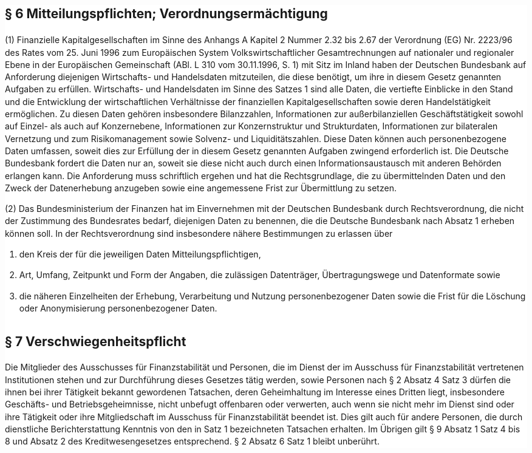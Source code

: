 
## § 6 Mitteilungspflichten; Verordnungsermächtigung

(1) Finanzielle Kapitalgesellschaften im Sinne des Anhangs A Kapitel 2
Nummer 2.32 bis 2.67 der Verordnung (EG) Nr. 2223/96 des Rates vom 25.
Juni 1996 zum Europäischen System Volkswirtschaftlicher
Gesamtrechnungen auf nationaler und regionaler Ebene in der
Europäischen Gemeinschaft (ABl. L 310 vom 30.11.1996, S. 1) mit Sitz
im Inland haben der Deutschen Bundesbank auf Anforderung diejenigen
Wirtschafts- und Handelsdaten mitzuteilen, die diese benötigt, um ihre
in diesem Gesetz genannten Aufgaben zu erfüllen. Wirtschafts- und
Handelsdaten im Sinne des Satzes 1 sind alle Daten, die vertiefte
Einblicke in den Stand und die Entwicklung der wirtschaftlichen
Verhältnisse der finanziellen Kapitalgesellschaften sowie deren
Handelstätigkeit ermöglichen. Zu diesen Daten gehören insbesondere
Bilanzzahlen, Informationen zur außerbilanziellen Geschäftstätigkeit
sowohl auf Einzel- als auch auf Konzernebene, Informationen zur
Konzernstruktur und Strukturdaten, Informationen zur bilateralen
Vernetzung und zum Risikomanagement sowie Solvenz- und
Liquiditätszahlen. Diese Daten können auch personenbezogene Daten
umfassen, soweit dies zur Erfüllung der in diesem Gesetz genannten
Aufgaben zwingend erforderlich ist. Die Deutsche Bundesbank fordert
die Daten nur an, soweit sie diese nicht auch durch einen
Informationsaustausch mit anderen Behörden erlangen kann. Die
Anforderung muss schriftlich ergehen und hat die Rechtsgrundlage, die
zu übermittelnden Daten und den Zweck der Datenerhebung anzugeben
sowie eine angemessene Frist zur Übermittlung zu setzen.

(2) Das Bundesministerium der Finanzen hat im Einvernehmen mit der
Deutschen Bundesbank durch Rechtsverordnung, die nicht der Zustimmung
des Bundesrates bedarf, diejenigen Daten zu benennen, die die Deutsche
Bundesbank nach Absatz 1 erheben können soll. In der Rechtsverordnung
sind insbesondere nähere Bestimmungen zu erlassen über

1.  den Kreis der für die jeweiligen Daten Mitteilungspflichtigen,


2.  Art, Umfang, Zeitpunkt und Form der Angaben, die zulässigen
    Datenträger, Übertragungswege und Datenformate sowie


3.  die näheren Einzelheiten der Erhebung, Verarbeitung und Nutzung
    personenbezogener Daten sowie die Frist für die Löschung oder
    Anonymisierung personenbezogener Daten.





## § 7 Verschwiegenheitspflicht

Die Mitglieder des Ausschusses für Finanzstabilität und Personen, die
im Dienst der im Ausschuss für Finanzstabilität vertretenen
Institutionen stehen und zur Durchführung dieses Gesetzes tätig
werden, sowie Personen nach § 2 Absatz 4 Satz 3 dürfen die ihnen bei
ihrer Tätigkeit bekannt gewordenen Tatsachen, deren Geheimhaltung im
Interesse eines Dritten liegt, insbesondere Geschäfts- und
Betriebsgeheimnisse, nicht unbefugt offenbaren oder verwerten, auch
wenn sie nicht mehr im Dienst sind oder ihre Tätigkeit oder ihre
Mitgliedschaft im Ausschuss für Finanzstabilität beendet ist. Dies
gilt auch für andere Personen, die durch dienstliche Berichterstattung
Kenntnis von den in Satz 1 bezeichneten Tatsachen erhalten. Im Übrigen
gilt § 9 Absatz 1 Satz 4 bis 8 und Absatz 2 des Kreditwesengesetzes
entsprechend. § 2 Absatz 6 Satz 1 bleibt unberührt.

